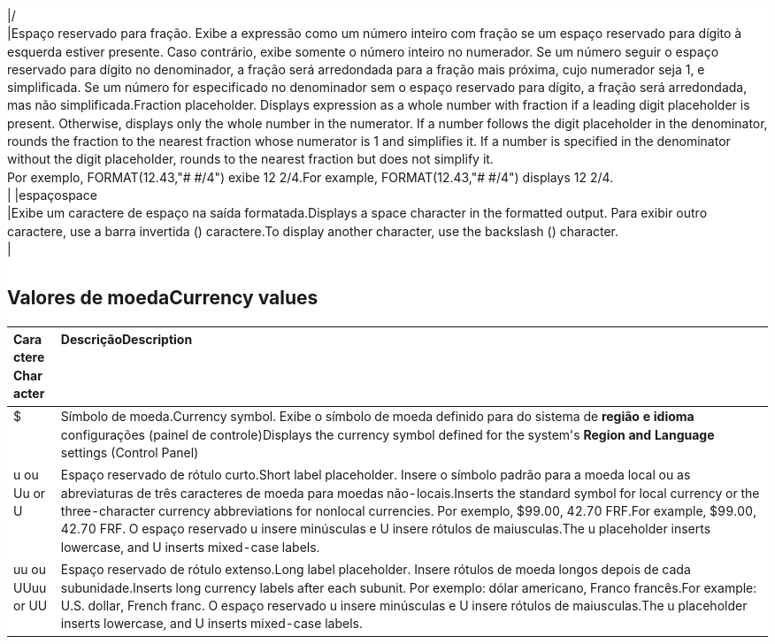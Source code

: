 |/  <br/> |<span data-ttu-id="2480a-p112">Espaço reservado para fração. Exibe a expressão como um número inteiro com fração se um espaço reservado para dígito à esquerda estiver presente. Caso contrário, exibe somente o número inteiro no numerador. Se um número seguir o espaço reservado para dígito no denominador, a fração será arredondada para a fração mais próxima, cujo numerador seja 1, e simplificada. Se um número for especificado no denominador sem o espaço reservado para dígito, a fração será arredondada, mas não simplificada.</span><span class="sxs-lookup"><span data-stu-id="2480a-p112">Fraction placeholder. Displays expression as a whole number with fraction if a leading digit placeholder is present. Otherwise, displays only the whole number in the numerator. If a number follows the digit placeholder in the denominator, rounds the fraction to the nearest fraction whose numerator is 1 and simplifies it. If a number is specified in the denominator without the digit placeholder, rounds to the nearest fraction but does not simplify it.</span></span>  <br/> <span data-ttu-id="2480a-168">Por exemplo, FORMAT(12.43,"# #/4") exibe 12 2/4.</span><span class="sxs-lookup"><span data-stu-id="2480a-168">For example, FORMAT(12.43,"# #/4") displays 12 2/4.</span></span>  <br/> |
|<span data-ttu-id="2480a-169">espaço</span><span class="sxs-lookup"><span data-stu-id="2480a-169">space</span></span>  <br/> |<span data-ttu-id="2480a-170">Exibe um caractere de espaço na saída formatada.</span><span class="sxs-lookup"><span data-stu-id="2480a-170">Displays a space character in the formatted output.</span></span> <span data-ttu-id="2480a-171">Para exibir outro caractere, use a barra invertida (\) caractere.</span><span class="sxs-lookup"><span data-stu-id="2480a-171">To display another character, use the backslash (\) character.</span></span>  <br/> |
   
## <a name="currency-values"></a><span data-ttu-id="2480a-172">Valores de moeda</span><span class="sxs-lookup"><span data-stu-id="2480a-172">Currency values</span></span>

|<span data-ttu-id="2480a-173">**Caractere**</span><span class="sxs-lookup"><span data-stu-id="2480a-173">**Character**</span></span>|<span data-ttu-id="2480a-174">**Descrição**</span><span class="sxs-lookup"><span data-stu-id="2480a-174">**Description**</span></span>|
|:-----|:-----|
|$  <br/> |<span data-ttu-id="2480a-175">Símbolo de moeda.</span><span class="sxs-lookup"><span data-stu-id="2480a-175">Currency symbol.</span></span> <span data-ttu-id="2480a-176">Exibe o símbolo de moeda definido para do sistema de **região e idioma** configurações (painel de controle)</span><span class="sxs-lookup"><span data-stu-id="2480a-176">Displays the currency symbol defined for the system's **Region and Language** settings (Control Panel)</span></span>  <br/> |
|<span data-ttu-id="2480a-177">u ou U</span><span class="sxs-lookup"><span data-stu-id="2480a-177">u or U</span></span>  <br/> |<span data-ttu-id="2480a-178">Espaço reservado de rótulo curto.</span><span class="sxs-lookup"><span data-stu-id="2480a-178">Short label placeholder.</span></span> <span data-ttu-id="2480a-179">Insere o símbolo padrão para a moeda local ou as abreviaturas de três caracteres de moeda para moedas não-locais.</span><span class="sxs-lookup"><span data-stu-id="2480a-179">Inserts the standard symbol for local currency or the three-character currency abbreviations for nonlocal currencies.</span></span> <span data-ttu-id="2480a-180">Por exemplo, $99.00, 42.70 FRF.</span><span class="sxs-lookup"><span data-stu-id="2480a-180">For example, $99.00, 42.70 FRF.</span></span> <span data-ttu-id="2480a-181">O espaço reservado u insere minúsculas e U insere rótulos de maiusculas.</span><span class="sxs-lookup"><span data-stu-id="2480a-181">The u placeholder inserts lowercase, and U inserts mixed-case labels.</span></span>  <br/> |
|<span data-ttu-id="2480a-182">uu ou UU</span><span class="sxs-lookup"><span data-stu-id="2480a-182">uu or UU</span></span>  <br/> |<span data-ttu-id="2480a-183">Espaço reservado de rótulo extenso.</span><span class="sxs-lookup"><span data-stu-id="2480a-183">Long label placeholder.</span></span> <span data-ttu-id="2480a-184">Insere rótulos de moeda longos depois de cada subunidade.</span><span class="sxs-lookup"><span data-stu-id="2480a-184">Inserts long currency labels after each subunit.</span></span> <span data-ttu-id="2480a-185">Por exemplo: dólar americano, Franco francês.</span><span class="sxs-lookup"><span data-stu-id="2480a-185">For example: U.S. dollar, French franc.</span></span> <span data-ttu-id="2480a-186">O espaço reservado u insere minúsculas e U insere rótulos de maiusculas.</span><span class="sxs-lookup"><span data-stu-id="2480a-186">The u placeholder inserts lowercase, and U inserts mixed-case labels.</span></span>  <br/> |